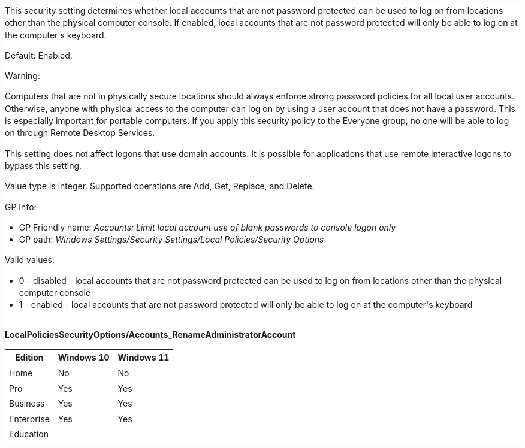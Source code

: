 This security setting determines whether local accounts that are not password protected can be used to log on from locations other than the physical computer console. If enabled, local accounts that are not password protected will only be able to log on at the computer's keyboard.

Default: Enabled.

Warning:

Computers that are not in physically secure locations should always enforce strong password policies for all local user accounts. Otherwise, anyone with physical access to the computer can log on by using a user account that does not have a password. This is especially important for portable computers.
If you apply this security policy to the Everyone group, no one will be able to log on through Remote Desktop Services.

This setting does not affect logons that use domain accounts.
It is possible for applications that use remote interactive logons to bypass this setting.

Value type is integer. Supported operations are Add, Get, Replace, and Delete.



GP Info:  
-   GP Friendly name: *Accounts: Limit local account use of blank passwords to console logon only*
-   GP path: *Windows Settings/Security Settings/Local Policies/Security Options*



Valid values:  
- 0 -  disabled - local accounts that are not password protected can be used to log on from locations other than the physical computer console
- 1 -  enabled - local accounts that are not password protected will only be able to log on at the computer's keyboard




<hr/>


<a href="" id="localpoliciessecurityoptions-accounts-renameadministratoraccount"></a>**LocalPoliciesSecurityOptions/Accounts_RenameAdministratorAccount**  


<table>
<tr>
    <th>Edition</th>
    <th>Windows 10</th>
    <th>Windows 11</th>
</tr>
<tr>
    <td>Home</td>
    <td>No</td>
    <td>No</td>
</tr>
<tr>
    <td>Pro</td>
    <td>Yes</td>
    <td>Yes</td>
</tr>
<tr>
    <td>Business</td>
    <td>Yes</td>
    <td>Yes</td>
</tr>
<tr>
    <td>Enterprise</td>
    <td>Yes</td>
    <td>Yes</td>
</tr>
<tr>
    <td>Education</td>